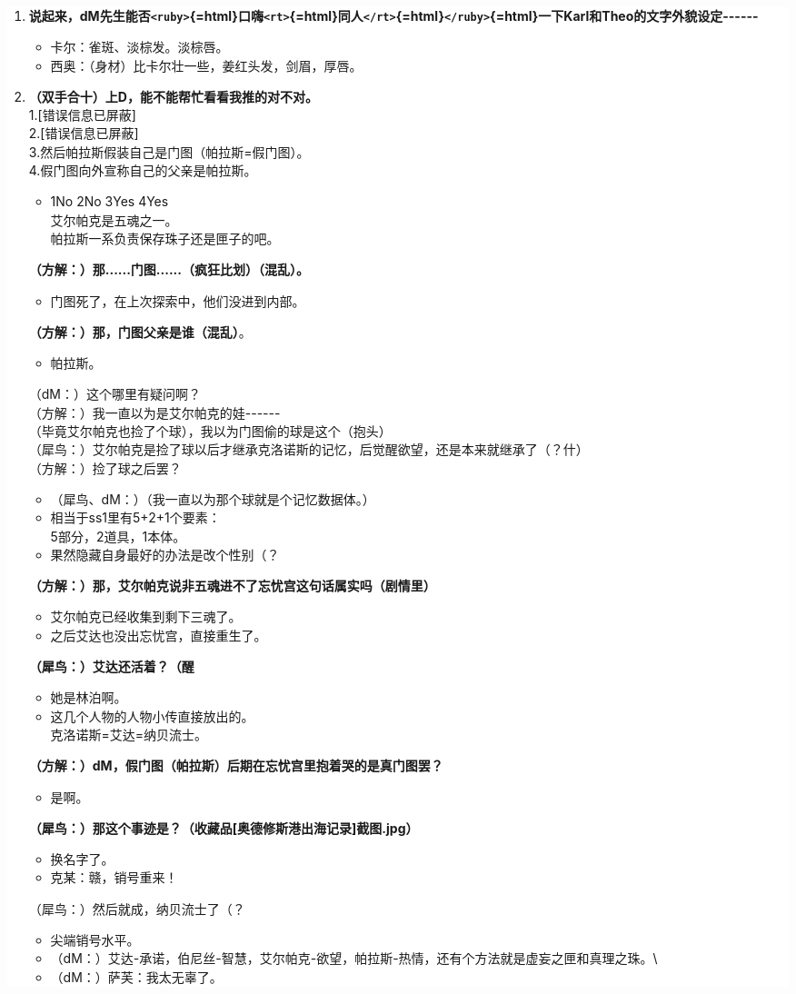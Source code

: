 

1.  **说起来，dM先生能否`<ruby>`{=html}口嗨`<rt>`{=html}同人`</rt>`{=html}`</ruby>`{=html}一下Karl和Theo的文字外貌设定------**
    -   卡尔：雀斑、淡棕发。淡棕唇。
    -   西奥：（身材）比卡尔壮一些，姜红头发，剑眉，厚唇。



1.  **（双手合十）上D，能不能帮忙看看我推的对不对。**\
    1.\[错误信息已屏蔽\]\
    2.\[错误信息已屏蔽\]\
    3.然后帕拉斯假装自己是门图（帕拉斯=假门图）。\
    4.假门图向外宣称自己的父亲是帕拉斯。
    -   1No 2No 3Yes 4Yes\
        艾尔帕克是五魂之一。\
        帕拉斯一系负责保存珠子还是匣子的吧。

    **（方解：）那......门图......（疯狂比划）（混乱）。**

    -   门图死了，在上次探索中，他们没进到内部。

    **（方解：）那，门图父亲是谁（混乱）**。

    -   帕拉斯。

    （dM：）这个哪里有疑问啊？\
    （方解：）我一直以为是艾尔帕克的娃------\
    （毕竟艾尔帕克也捡了个球），我以为门图偷的球是这个（抱头）\
    （犀鸟：）艾尔帕克是捡了球以后才继承克洛诺斯的记忆，后觉醒欲望，还是本来就继承了（？什）\
    （方解：）捡了球之后罢？

    -   （犀鸟、dM：）（我一直以为那个球就是个记忆数据体。）
    -   相当于ss1里有5+2+1个要素：\
        5部分，2道具，1本体。
    -   果然隐藏自身最好的办法是改个性别（？

    **（方解：）那，艾尔帕克说非五魂进不了忘忧宫这句话属实吗（剧情里）**

    -   艾尔帕克已经收集到剩下三魂了。
    -   之后艾达也没出忘忧宫，直接重生了。

    **（犀鸟：）艾达还活着？（醒**

    -   她是林泊啊。
    -   这几个人物的人物小传直接放出的。\
        克洛诺斯=艾达=纳贝流士。

    **（方解：）dM，假门图（帕拉斯）后期在忘忧宫里抱着哭的是真门图罢？**

    -   是啊。

    **（犀鸟：）那这个事迹是？（收藏品\[奥德修斯港出海记录\]截图.jpg）**

    -   换名字了。
    -   克某：赣，销号重来！

    （犀鸟：）然后就成，纳贝流士了（？

    -   尖端销号水平。
    -   （dM：）艾达-承诺，伯尼丝-智慧，艾尔帕克-欲望，帕拉斯-热情，还有个方法就是虚妄之匣和真理之珠。\
    -   （dM：）萨芙：我太无辜了。


[^1]: 原句："鸠和基诺会一直陪伴着你。。只要你不卸载Phigros的话！"
[^2]: 此段为后补充，将有联系的信息放在了一起。
[^3]: [`直播录屏指路`](https://www.bilibili.com/video/BV1wG411u7UC/?share_source=copy_web&vd_source=95a97ef99d0f1e2bc1378618fab9af74/)
[^4]: 收藏品【真理之珠】------\[十分钟之后，他们意外等到包裹一件，二人略有猜测，还未拆开......\]
[^5]: 收藏品【定向绳索】------\[他掏出门图潜水衣的巡航仪，轻转两圈目标锁定"海底"。\]~~真就是一笔带过啊草！~~